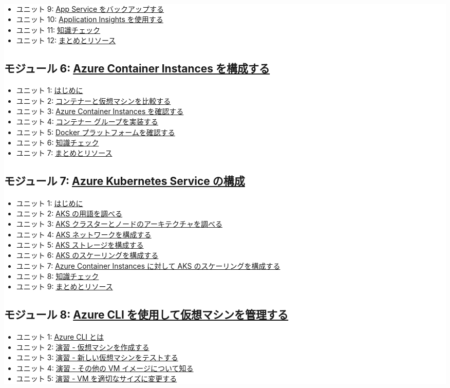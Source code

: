 - ユニット 9: [App Service をバックアップする](https://docs.microsoft.com/ja-jp/learn/modules/configure-azure-app-services/9-backup-app-service)
- ユニット 10: [Application Insights を使用する](https://docs.microsoft.com/ja-jp/learn/modules/configure-azure-app-services/10-use-application-insights)
- ユニット 11: [知識チェック](https://docs.microsoft.com/ja-jp/learn/modules/configure-azure-app-services/11-knowledge-check)
- ユニット 12: [まとめとリソース](https://docs.microsoft.com/ja-jp/learn/modules/configure-azure-app-services/12-summary-resources)
## モジュール 6: [Azure Container Instances を構成する](https://docs.microsoft.com/ja-jp/learn/modules/configure-azure-container-instances/)
- ユニット 1: [はじめに](https://docs.microsoft.com/ja-jp/learn/modules/configure-azure-container-instances/1-introduction)
- ユニット 2: [コンテナーと仮想マシンを比較する](https://docs.microsoft.com/ja-jp/learn/modules/configure-azure-container-instances/2-compare-containers-to-virtual-machines)
- ユニット 3: [Azure Container Instances を確認する](https://docs.microsoft.com/ja-jp/learn/modules/configure-azure-container-instances/3-review)
- ユニット 4: [コンテナー グループを実装する](https://docs.microsoft.com/ja-jp/learn/modules/configure-azure-container-instances/4-implement-container-groups)
- ユニット 5: [Docker プラットフォームを確認する](https://docs.microsoft.com/ja-jp/learn/modules/configure-azure-container-instances/5-review-docker-platform)
- ユニット 6: [知識チェック](https://docs.microsoft.com/ja-jp/learn/modules/configure-azure-container-instances/6-knowledge-check)
- ユニット 7: [まとめとリソース](https://docs.microsoft.com/ja-jp/learn/modules/configure-azure-container-instances/7-summary-resources)
## モジュール 7: [Azure Kubernetes Service の構成](https://docs.microsoft.com/ja-jp/learn/modules/configure-azure-kubernetes-service/)
- ユニット 1: [はじめに](https://docs.microsoft.com/ja-jp/learn/modules/configure-azure-kubernetes-service/1-introduction)
- ユニット 2: [AKS の用語を調べる](https://docs.microsoft.com/ja-jp/learn/modules/configure-azure-kubernetes-service/2-kubernetes-terminology)
- ユニット 3: [AKS クラスターとノードのアーキテクチャを調べる](https://docs.microsoft.com/ja-jp/learn/modules/configure-azure-kubernetes-service/3-kubernetes-clusters)
- ユニット 4: [AKS ネットワークを構成する](https://docs.microsoft.com/ja-jp/learn/modules/configure-azure-kubernetes-service/4-kubernetes-networking)
- ユニット 5: [AKS ストレージを構成する](https://docs.microsoft.com/ja-jp/learn/modules/configure-azure-kubernetes-service/5-kubernetes-storage)
- ユニット 6: [AKS のスケーリングを構成する](https://docs.microsoft.com/ja-jp/learn/modules/configure-azure-kubernetes-service/6-kubernetes-scale-options)
- ユニット 7: [Azure Container Instances に対して AKS のスケーリングを構成する](https://docs.microsoft.com/ja-jp/learn/modules/configure-azure-kubernetes-service/7-kubernetes-container-scale-options)
- ユニット 8: [知識チェック](https://docs.microsoft.com/ja-jp/learn/modules/configure-azure-kubernetes-service/8-knowledge-check)
- ユニット 9: [まとめとリソース](https://docs.microsoft.com/ja-jp/learn/modules/configure-azure-kubernetes-service/9-summary-resources)
## モジュール 8: [Azure CLI を使用して仮想マシンを管理する](https://docs.microsoft.com/ja-jp/learn/modules/manage-virtual-machines-with-azure-cli/)
- ユニット 1: [Azure CLI とは](https://docs.microsoft.com/ja-jp/learn/modules/manage-virtual-machines-with-azure-cli/1-what-is-the-cli)
- ユニット 2: [演習 - 仮想マシンを作成する](https://docs.microsoft.com/ja-jp/learn/modules/manage-virtual-machines-with-azure-cli/2-create-a-vm)
- ユニット 3: [演習 - 新しい仮想マシンをテストする](https://docs.microsoft.com/ja-jp/learn/modules/manage-virtual-machines-with-azure-cli/3-testing-the-vm)
- ユニット 4: [演習 - その他の VM イメージについて知る](https://docs.microsoft.com/ja-jp/learn/modules/manage-virtual-machines-with-azure-cli/4-other-vm-images)
- ユニット 5: [演習 - VM を適切なサイズに変更する](https://docs.microsoft.com/ja-jp/learn/modules/manage-virtual-machines-with-azure-cli/5-sizing-vms)